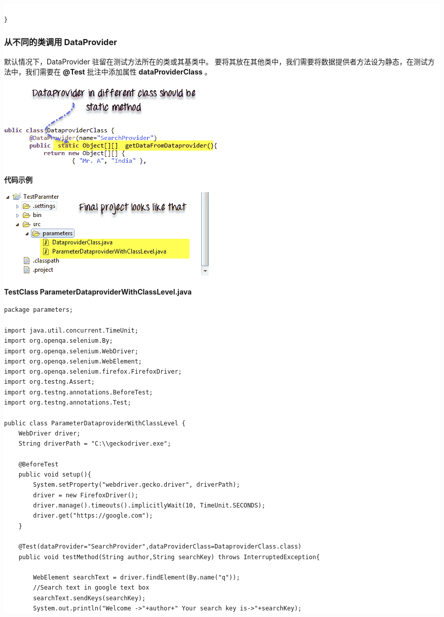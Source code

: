 ```

}
```

### 从不同的类调用 DataProvider

默认情况下，DataProvider 驻留在测试方法所在的类或其基类中。 要将其放在其他类中，我们需要将数据提供者方法设为静态，在测试方法中，我们需要在 **@Test** 批注中添加属性 **dataProviderClass** 。

![TestNG: Parameterization using XML & DataProvider in Selenium](img/c6fac37967662ff5e30b3f7ac7e842d3.png "Parameterization using XML and DataProviders: Selenium")

**代码示例**

![TestNG: Parameterization using XML & DataProvider in Selenium](img/5aaa951a31b3efeefe643ba14b6e8903.png "Parameterization using XML and DataProviders: Selenium")

**TestClass ParameterDataproviderWithClassLevel.java**

```
package parameters;

import java.util.concurrent.TimeUnit;
import org.openqa.selenium.By;
import org.openqa.selenium.WebDriver;
import org.openqa.selenium.WebElement;
import org.openqa.selenium.firefox.FirefoxDriver;
import org.testng.Assert;
import org.testng.annotations.BeforeTest;
import org.testng.annotations.Test;

public class ParameterDataproviderWithClassLevel {
    WebDriver driver;
    String driverPath = "C:\\geckodriver.exe";

 	@BeforeTest
    public void setup(){
 		System.setProperty("webdriver.gecko.driver", driverPath);
		driver = new FirefoxDriver();
        driver.manage().timeouts().implicitlyWait(10, TimeUnit.SECONDS);
        driver.get("https://google.com");
    }

    @Test(dataProvider="SearchProvider",dataProviderClass=DataproviderClass.class)
    public void testMethod(String author,String searchKey) throws InterruptedException{

        WebElement searchText = driver.findElement(By.name("q"));
        //Search text in google text box
        searchText.sendKeys(searchKey);
        System.out.println("Welcome ->"+author+" Your search key is->"+searchKey);
```